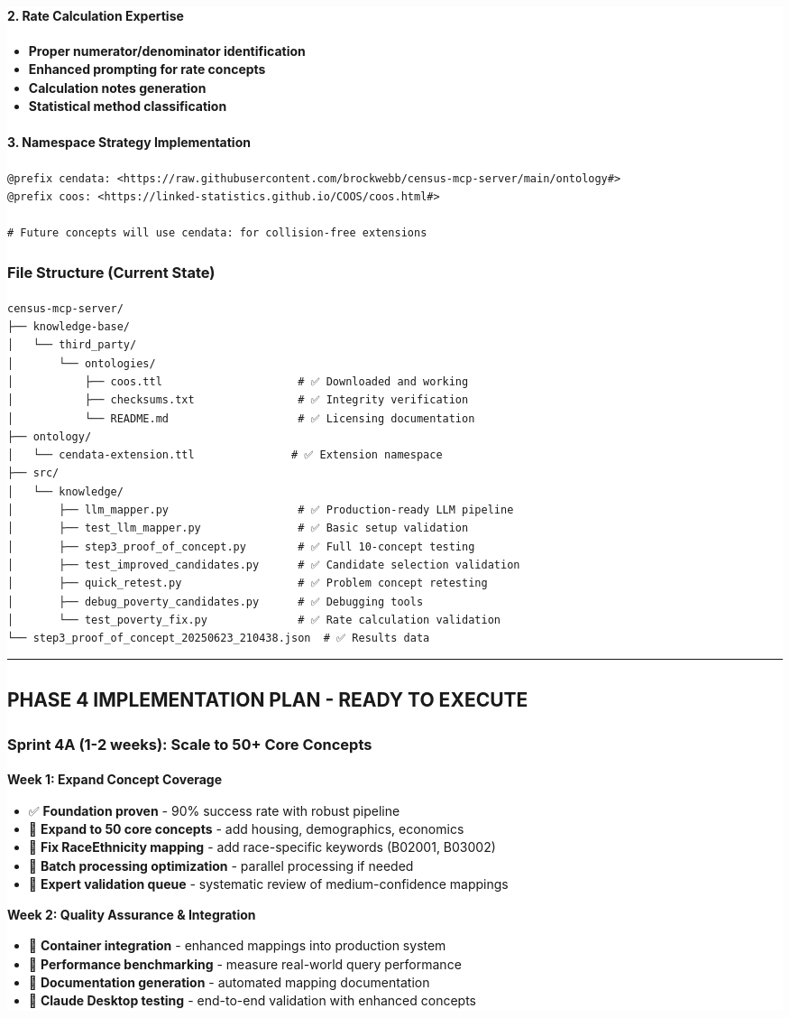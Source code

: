 #### 2. Rate Calculation Expertise
- **Proper numerator/denominator identification**
- **Enhanced prompting for rate concepts**
- **Calculation notes generation**
- **Statistical method classification**

#### 3. Namespace Strategy Implementation
```ttl
@prefix cendata: <https://raw.githubusercontent.com/brockwebb/census-mcp-server/main/ontology#>
@prefix coos: <https://linked-statistics.github.io/COOS/coos.html#>

# Future concepts will use cendata: for collision-free extensions
```

### File Structure (Current State)
```
census-mcp-server/
├── knowledge-base/
│   └── third_party/
│       └── ontologies/
│           ├── coos.ttl                     # ✅ Downloaded and working
│           ├── checksums.txt                # ✅ Integrity verification
│           └── README.md                    # ✅ Licensing documentation
├── ontology/
│   └── cendata-extension.ttl               # ✅ Extension namespace
├── src/
│   └── knowledge/
│       ├── llm_mapper.py                    # ✅ Production-ready LLM pipeline
│       ├── test_llm_mapper.py               # ✅ Basic setup validation
│       ├── step3_proof_of_concept.py        # ✅ Full 10-concept testing
│       ├── test_improved_candidates.py      # ✅ Candidate selection validation
│       ├── quick_retest.py                  # ✅ Problem concept retesting
│       ├── debug_poverty_candidates.py      # ✅ Debugging tools
│       └── test_poverty_fix.py              # ✅ Rate calculation validation
└── step3_proof_of_concept_20250623_210438.json  # ✅ Results data
```

---

## PHASE 4 IMPLEMENTATION PLAN - READY TO EXECUTE

### Sprint 4A (1-2 weeks): Scale to 50+ Core Concepts

**Week 1: Expand Concept Coverage**
- ✅ **Foundation proven** - 90% success rate with robust pipeline
- 🎯 **Expand to 50 core concepts** - add housing, demographics, economics
- 🎯 **Fix RaceEthnicity mapping** - add race-specific keywords (B02001, B03002)
- 🎯 **Batch processing optimization** - parallel processing if needed
- 🎯 **Expert validation queue** - systematic review of medium-confidence mappings

**Week 2: Quality Assurance & Integration**
- 🎯 **Container integration** - enhanced mappings into production system
- 🎯 **Performance benchmarking** - measure real-world query performance
- 🎯 **Documentation generation** - automated mapping documentation
- 🎯 **Claude Desktop testing** - end-to-end validation with enhanced concepts
